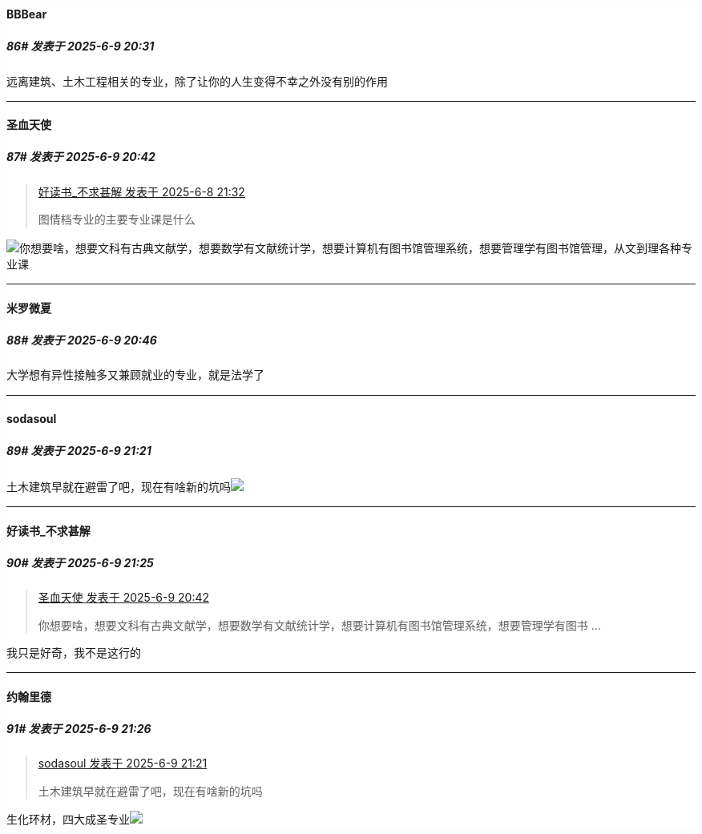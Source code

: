 ####  BBBear  
##### 86#       发表于 2025-6-9 20:31

远离建筑、土木工程相关的专业，除了让你的人生变得不幸之外没有别的作用


*****

####  圣血天使  
##### 87#       发表于 2025-6-9 20:42

<blockquote><a href="httphttps://stage1st.com/2b/forum.php?mod=redirect&amp;goto=findpost&amp;pid=67903275&amp;ptid=2253264" target="_blank">好读书_不求甚解 发表于 2025-6-8 21:32</a>

图情档专业的主要专业课是什么</blockquote>
<img src="https://static.stage1st.com/image/smiley/face2017/037.png" referrerpolicy="no-referrer">你想要啥，想要文科有古典文献学，想要数学有文献统计学，想要计算机有图书馆管理系统，想要管理学有图书馆管理，从文到理各种专业课


*****

####  米罗微夏  
##### 88#       发表于 2025-6-9 20:46

大学想有异性接触多又兼顾就业的专业，就是法学了


*****

####  sodasoul  
##### 89#       发表于 2025-6-9 21:21

土木建筑早就在避雷了吧，现在有啥新的坑吗<img src="https://static.stage1st.com/image/smiley/face2017/006.png" referrerpolicy="no-referrer">


*****

####  好读书_不求甚解  
##### 90#       发表于 2025-6-9 21:25

<blockquote><a href="httphttps://stage1st.com/2b/forum.php?mod=redirect&amp;goto=findpost&amp;pid=67909540&amp;ptid=2253264" target="_blank">圣血天使 发表于 2025-6-9 20:42</a>

你想要啥，想要文科有古典文献学，想要数学有文献统计学，想要计算机有图书馆管理系统，想要管理学有图书 ...</blockquote>
我只是好奇，我不是这行的

*****

####  约翰里德  
##### 91#       发表于 2025-6-9 21:26

<blockquote><a href="httphttps://stage1st.com/2b/forum.php?mod=redirect&amp;goto=findpost&amp;pid=67909719&amp;ptid=2253264" target="_blank">sodasoul 发表于 2025-6-9 21:21</a>

土木建筑早就在避雷了吧，现在有啥新的坑吗</blockquote>
生化环材，四大成圣专业<img src="https://static.stage1st.com/image/smiley/face2017/046.png" referrerpolicy="no-referrer">
